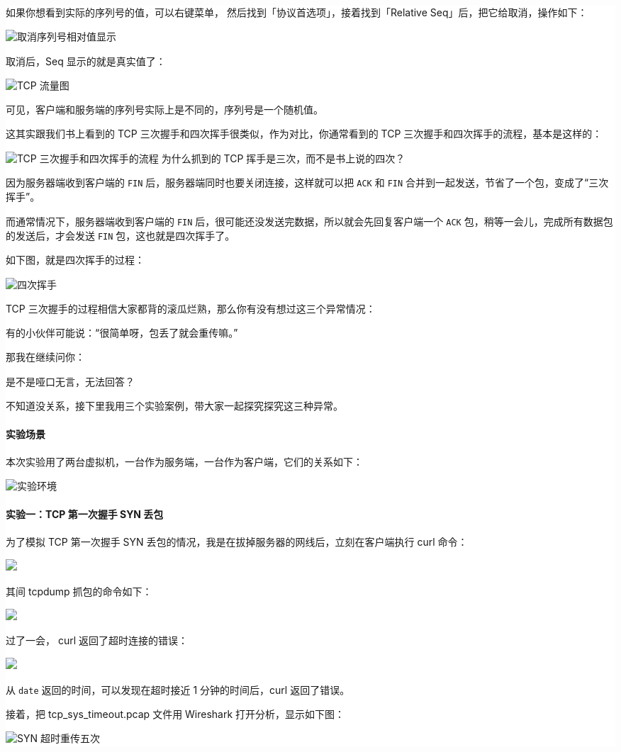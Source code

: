 如果你想看到实际的序列号的值，可以右键菜单， 然后找到「协议首选项」，接着找到「Relative Seq」后，把它给取消，操作如下：

![取消序列号相对值显示](https://gitee.com/hezhiyuan007/java-study/raw/master/images/Network/4e47c087-bcb2-4d24-93f9-8b55cfd50e65.png)

取消后，Seq 显示的就是真实值了：

![TCP 流量图](https://gitee.com/hezhiyuan007/java-study/raw/master/images/Network/89ac9e96-e882-437d-a215-f14a3f55222f.png)

可见，客户端和服务端的序列号实际上是不同的，序列号是一个随机值。

这其实跟我们书上看到的 TCP 三次握手和四次挥手很类似，作为对比，你通常看到的 TCP 三次握手和四次挥手的流程，基本是这样的：

![TCP 三次握手和四次挥手的流程](https://gitee.com/hezhiyuan007/java-study/raw/master/images/Network/55842065-298b-45af-af30-c86c5f1c62cf.png)
为什么抓到的 TCP 挥手是三次，而不是书上说的四次？

因为服务器端收到客户端的 `FIN` 后，服务器端同时也要关闭连接，这样就可以把 `ACK` 和 `FIN` 合并到一起发送，节省了一个包，变成了“三次挥手”。

而通常情况下，服务器端收到客户端的 `FIN` 后，很可能还没发送完数据，所以就会先回复客户端一个 `ACK` 包，稍等一会儿，完成所有数据包的发送后，才会发送 `FIN` 包，这也就是四次挥手了。

如下图，就是四次挥手的过程：

![四次挥手](https://gitee.com/hezhiyuan007/java-study/raw/master/images/Network/e01c02e1-eeb6-4777-9c43-56f099b0bdd9.png)

TCP 三次握手的过程相信大家都背的滚瓜烂熟，那么你有没有想过这三个异常情况：

有的小伙伴可能说：“很简单呀，包丢了就会重传嘛。”

那我在继续问你：

是不是哑口无言，无法回答？

不知道没关系，接下里我用三个实验案例，带大家一起探究探究这三种异常。

#### 实验场景

本次实验用了两台虚拟机，一台作为服务端，一台作为客户端，它们的关系如下：

![实验环境](https://gitee.com/hezhiyuan007/java-study/raw/master/images/Network/388c9d3e-e708-470f-92de-2ec87805de8e.png)

#### 实验一：TCP 第一次握手 SYN 丢包

为了模拟 TCP 第一次握手 SYN 丢包的情况，我是在拔掉服务器的网线后，立刻在客户端执行 curl 命令：

![](https://gitee.com/hezhiyuan007/java-study/raw/master/images/Network/5c9ea897-2702-4908-818a-faec675d8554.png)

其间 tcpdump 抓包的命令如下：

![](https://gitee.com/hezhiyuan007/java-study/raw/master/images/Network/7bddcbfe-f6c5-4dcd-852c-4686f4e131cb.png)

过了一会， curl 返回了超时连接的错误：

![](https://gitee.com/hezhiyuan007/java-study/raw/master/images/Network/1fef155a-5f82-405b-b602-2e1426971ecf.png)

从 `date` 返回的时间，可以发现在超时接近 1 分钟的时间后，curl 返回了错误。

接着，把 tcp_sys_timeout.pcap 文件用 Wireshark 打开分析，显示如下图：

![SYN 超时重传五次](https://gitee.com/hezhiyuan007/java-study/raw/master/images/Network/459785f7-41ce-49ef-921d-d0cfea6c0ca7.png)
